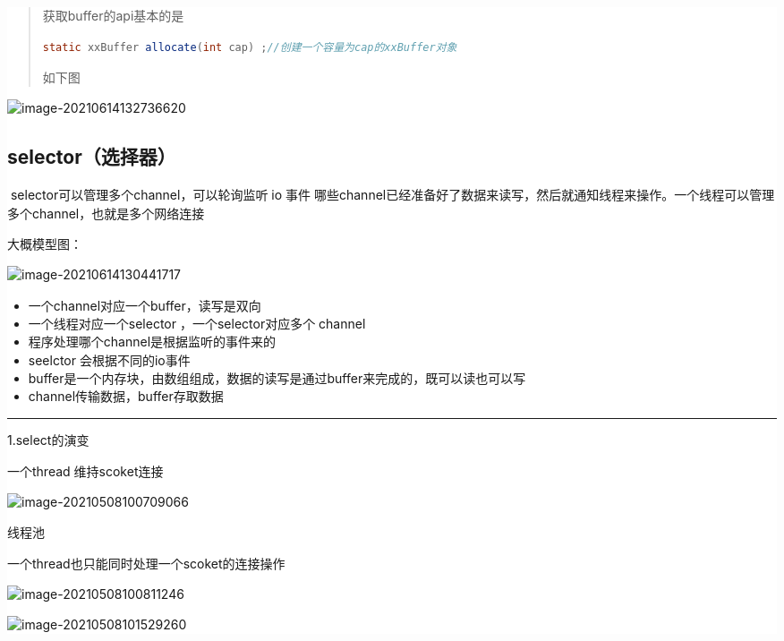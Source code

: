 

> 
>
> 获取buffer的api基本的是
>
> ```java
> static xxBuffer allocate(int cap) ;//创建一个容量为cap的xxBuffer对象
> ```
>
> 如下图

![image-20210614132736620](https://xiaoboblog-bucket.oss-cn-hangzhou.aliyuncs.com/blog/image-20210614132736620.png)











## selector（选择器）

​	selector可以管理多个channel，可以轮询监听 io 事件 哪些channel已经准备好了数据来读写，然后就通知线程来操作。一个线程可以管理多个channel，也就是多个网络连接



大概模型图：

![image-20210614130441717](https://xiaoboblog-bucket.oss-cn-hangzhou.aliyuncs.com/blog/image-20210614130441717.png)

- 一个channel对应一个buffer，读写是双向
- 一个线程对应一个selector ，一个selector对应多个 channel
- 程序处理哪个channel是根据监听的事件来的
- seelctor 会根据不同的io事件
- buffer是一个内存块，由数组组成，数据的读写是通过buffer来完成的，既可以读也可以写
- channel传输数据，buffer存取数据







---

1.select的演变

一个thread 维持scoket连接

![image-20210508100709066](https://xiaoboblog-bucket.oss-cn-hangzhou.aliyuncs.com/blog/image-20210508100709066.png)

线程池

一个thread也只能同时处理一个scoket的连接操作

![image-20210508100811246](https://xiaoboblog-bucket.oss-cn-hangzhou.aliyuncs.com/blog/image-20210508100811246.png)



![image-20210508101529260](https://xiaoboblog-bucket.oss-cn-hangzhou.aliyuncs.com/blog/image-20210508101529260.png)
